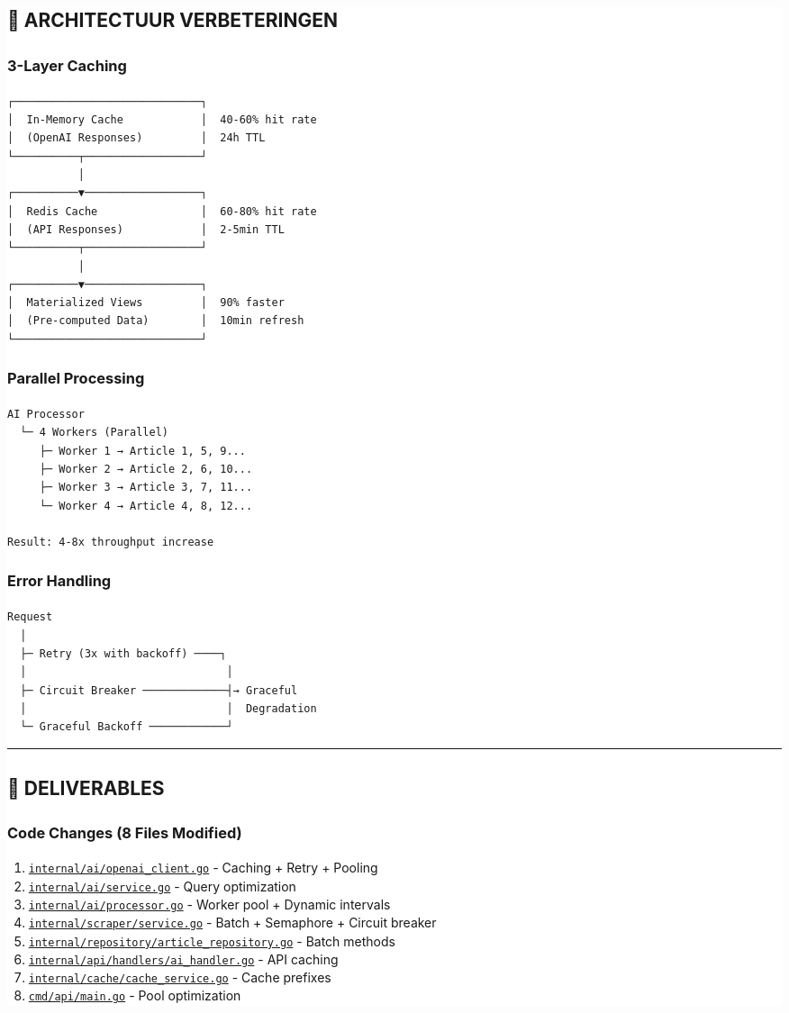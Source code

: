 
## 🎨 ARCHITECTUUR VERBETERINGEN

### 3-Layer Caching
```
┌─────────────────────────────┐
│  In-Memory Cache            │  40-60% hit rate
│  (OpenAI Responses)         │  24h TTL
└──────────┬──────────────────┘
           │
┌──────────▼──────────────────┐
│  Redis Cache                │  60-80% hit rate
│  (API Responses)            │  2-5min TTL
└──────────┬──────────────────┘
           │
┌──────────▼──────────────────┐
│  Materialized Views         │  90% faster
│  (Pre-computed Data)        │  10min refresh
└─────────────────────────────┘
```

### Parallel Processing
```
AI Processor
  └─ 4 Workers (Parallel)
     ├─ Worker 1 → Article 1, 5, 9...
     ├─ Worker 2 → Article 2, 6, 10...
     ├─ Worker 3 → Article 3, 7, 11...
     └─ Worker 4 → Article 4, 8, 12...

Result: 4-8x throughput increase
```

### Error Handling
```
Request
  │
  ├─ Retry (3x with backoff) ────┐
  │                               │
  ├─ Circuit Breaker ─────────────┤→ Graceful
  │                               │  Degradation
  └─ Graceful Backoff ────────────┘
```

---

## 📁 DELIVERABLES

### Code Changes (8 Files Modified)
1. [`internal/ai/openai_client.go`](internal/ai/openai_client.go:1) - Caching + Retry + Pooling
2. [`internal/ai/service.go`](internal/ai/service.go:1) - Query optimization
3. [`internal/ai/processor.go`](internal/ai/processor.go:1) - Worker pool + Dynamic intervals
4. [`internal/scraper/service.go`](internal/scraper/service.go:1) - Batch + Semaphore + Circuit breaker
5. [`internal/repository/article_repository.go`](internal/repository/article_repository.go:1) - Batch methods
6. [`internal/api/handlers/ai_handler.go`](internal/api/handlers/ai_handler.go:1) - API caching
7. [`internal/cache/cache_service.go`](internal/cache/cache_service.go:1) - Cache prefixes
8. [`cmd/api/main.go`](cmd/api/main.go:1) - Pool optimization
